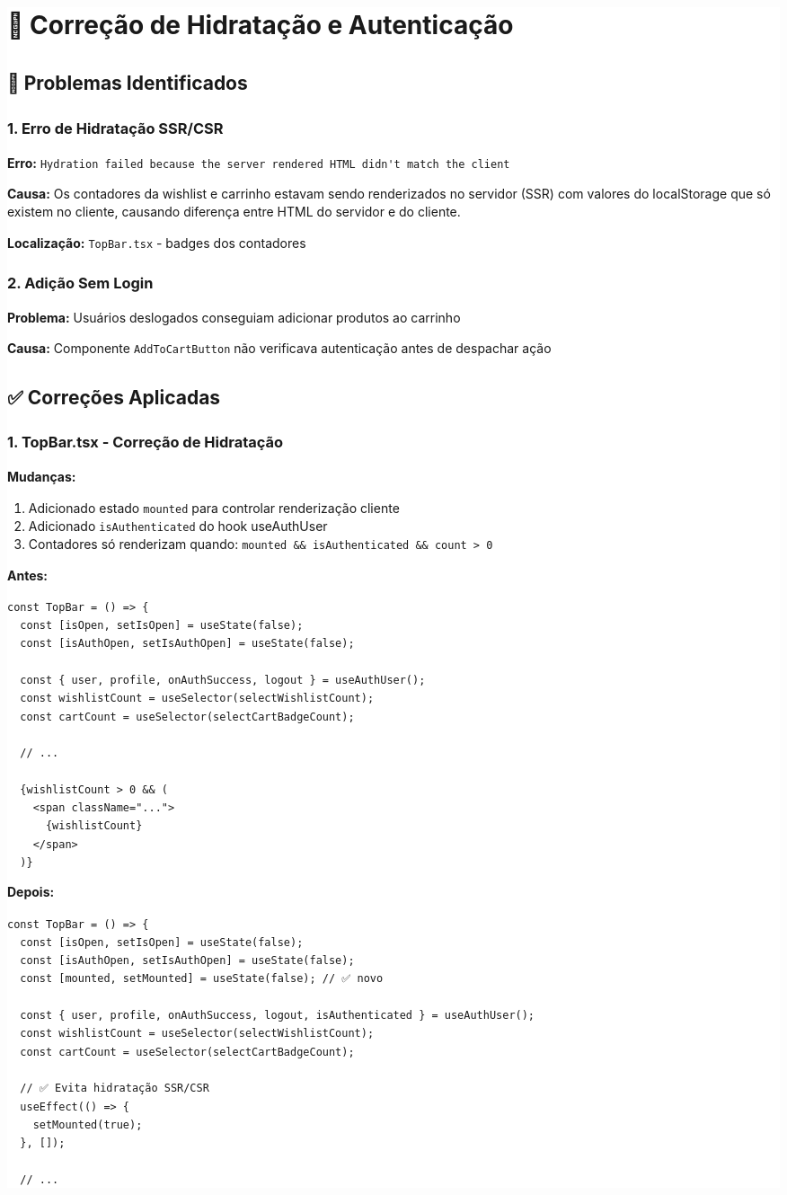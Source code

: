 # 🔧 Correção de Hidratação e Autenticação

## 🐛 Problemas Identificados

### 1. Erro de Hidratação SSR/CSR
**Erro:** `Hydration failed because the server rendered HTML didn't match the client`

**Causa:** Os contadores da wishlist e carrinho estavam sendo renderizados no servidor (SSR) com valores do localStorage que só existem no cliente, causando diferença entre HTML do servidor e do cliente.

**Localização:** `TopBar.tsx` - badges dos contadores

### 2. Adição Sem Login
**Problema:** Usuários deslogados conseguiam adicionar produtos ao carrinho

**Causa:** Componente `AddToCartButton` não verificava autenticação antes de despachar ação

## ✅ Correções Aplicadas

### 1. TopBar.tsx - Correção de Hidratação

**Mudanças:**
1. Adicionado estado `mounted` para controlar renderização cliente
2. Adicionado `isAuthenticated` do hook useAuthUser
3. Contadores só renderizam quando: `mounted && isAuthenticated && count > 0`

**Antes:**
```tsx
const TopBar = () => {
  const [isOpen, setIsOpen] = useState(false);
  const [isAuthOpen, setIsAuthOpen] = useState(false);
  
  const { user, profile, onAuthSuccess, logout } = useAuthUser();
  const wishlistCount = useSelector(selectWishlistCount);
  const cartCount = useSelector(selectCartBadgeCount);
  
  // ...
  
  {wishlistCount > 0 && (
    <span className="...">
      {wishlistCount}
    </span>
  )}
```

**Depois:**
```tsx
const TopBar = () => {
  const [isOpen, setIsOpen] = useState(false);
  const [isAuthOpen, setIsAuthOpen] = useState(false);
  const [mounted, setMounted] = useState(false); // ✅ novo
  
  const { user, profile, onAuthSuccess, logout, isAuthenticated } = useAuthUser();
  const wishlistCount = useSelector(selectWishlistCount);
  const cartCount = useSelector(selectCartBadgeCount);
  
  // ✅ Evita hidratação SSR/CSR
  useEffect(() => {
    setMounted(true);
  }, []);
  
  // ...
```